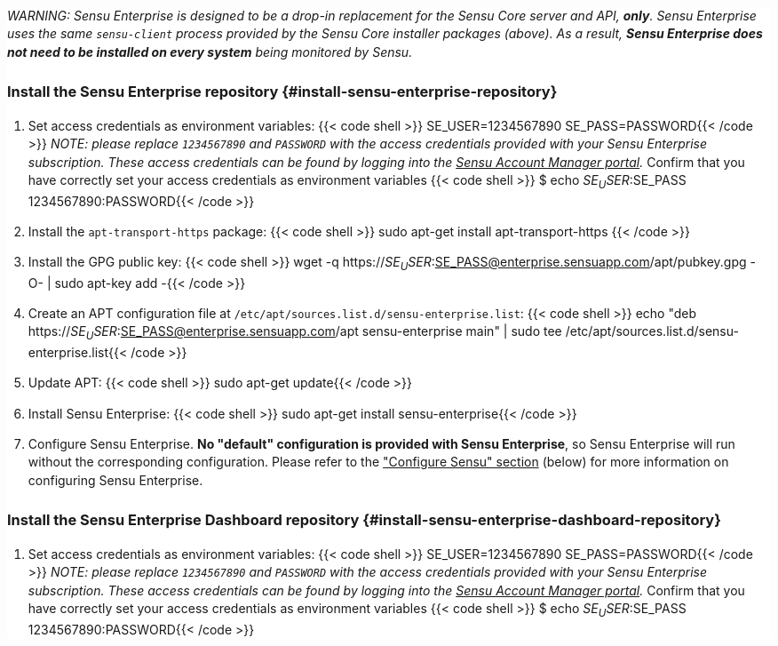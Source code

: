 _WARNING: Sensu Enterprise is designed to be a drop-in replacement for the Sensu
Core server and API, **only**. Sensu Enterprise uses the same `sensu-client`
process provided by the Sensu Core installer packages (above). As a result,
**Sensu Enterprise does not need to be installed on every system** being
monitored by Sensu._

### Install the Sensu Enterprise repository {#install-sensu-enterprise-repository}

1. Set access credentials as environment variables:
   {{< code shell >}}
SE_USER=1234567890
SE_PASS=PASSWORD{{< /code >}}
   _NOTE: please replace `1234567890` and `PASSWORD` with the access credentials
   provided with your Sensu Enterprise subscription. These access
   credentials can be found by logging into the [Sensu Account Manager portal][17]._
   Confirm that you have correctly set your access credentials as environment
   variables
   {{< code shell >}}
$ echo $SE_USER:$SE_PASS
1234567890:PASSWORD{{< /code >}}

2. Install the `apt-transport-https` package:
{{< code shell >}}
sudo apt-get install apt-transport-https
{{< /code >}}

3. Install the GPG public key:
   {{< code shell >}}
wget -q https://$SE_USER:$SE_PASS@enterprise.sensuapp.com/apt/pubkey.gpg -O- | sudo apt-key add -{{< /code >}}

4. Create an APT configuration file at `/etc/apt/sources.list.d/sensu-enterprise.list`:
   {{< code shell >}}
echo "deb     https://$SE_USER:$SE_PASS@enterprise.sensuapp.com/apt sensu-enterprise main" | sudo tee /etc/apt/sources.list.d/sensu-enterprise.list{{< /code >}}

5. Update APT:
   {{< code shell >}}
sudo apt-get update{{< /code >}}

6. Install Sensu Enterprise:
   {{< code shell >}}
sudo apt-get install sensu-enterprise{{< /code >}}

7. Configure Sensu Enterprise. **No "default" configuration is provided with
   Sensu Enterprise**, so Sensu Enterprise will run without the corresponding
   configuration. Please refer to the ["Configure Sensu" section][11] (below)
   for more information on configuring Sensu Enterprise.

### Install the Sensu Enterprise Dashboard repository {#install-sensu-enterprise-dashboard-repository}

1. Set access credentials as environment variables:
   {{< code shell >}}
SE_USER=1234567890
SE_PASS=PASSWORD{{< /code >}}
   _NOTE: please replace `1234567890` and `PASSWORD` with the access credentials
   provided with your Sensu Enterprise subscription. These access
   credentials can be found by logging into the [Sensu Account Manager portal][17]._
   Confirm that you have correctly set your access credentials as environment
   variables
   {{< code shell >}}
$ echo $SE_USER:$SE_PASS
1234567890:PASSWORD{{< /code >}}


[1]:  https://eol-repositories.sensuapp.org/apt/pool
[2]:  https://sensu.io/products/enterprise
[3]:  ../../reference/configuration
[4]:  ../../reference/transport
[5]:  ../../reference/redis/#configure-sensu
[6]:  ../../reference/rabbitmq/#sensu-rabbitmq-configuration
[7]:  http://smarden.org/runit/
[8]:  #disable-the-sensu-services-on-boot
[9]:  http://manpages.ubuntu.com/manpages/precise/man8/update-rc.d.8.html
[10]: ../../reference/transport#transport-definition-specification/
[11]: #configure-sensu
[12]: #example-transport-configuration
[13]: #example-client-configuration
[14]: #example-data-store-configuration
[15]: https://wiki.debian.org/DebianReleases
[16]: https://wiki.ubuntu.com/LTS
[17]: https://account.sensu.io
[18]: #example-sensu-enterprise-dashboard-configurations